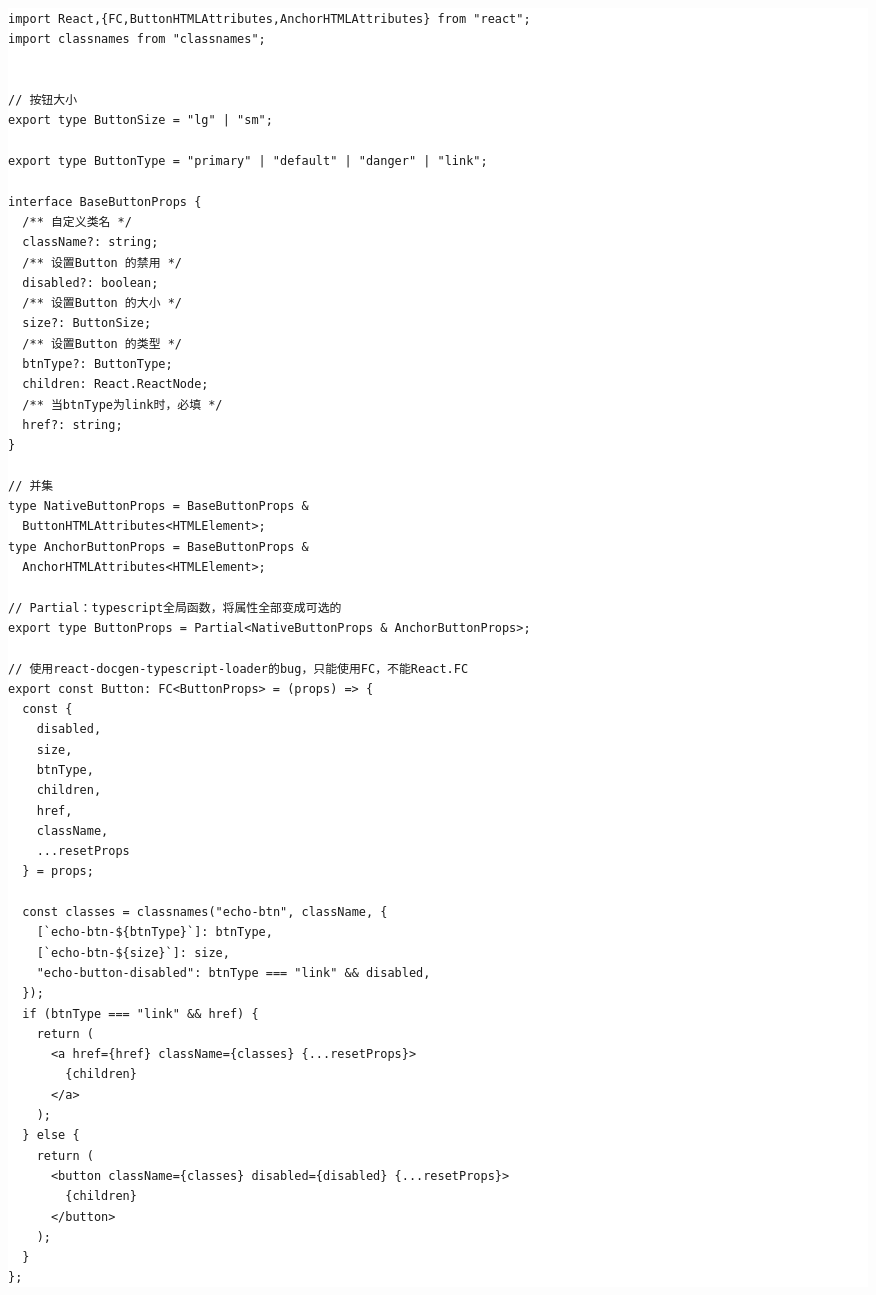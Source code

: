 ```
import React,{FC,ButtonHTMLAttributes,AnchorHTMLAttributes} from "react";
import classnames from "classnames";


// 按钮大小
export type ButtonSize = "lg" | "sm";

export type ButtonType = "primary" | "default" | "danger" | "link";

interface BaseButtonProps {
  /** 自定义类名 */
  className?: string;
  /** 设置Button 的禁用 */
  disabled?: boolean;
  /** 设置Button 的大小 */
  size?: ButtonSize;
  /** 设置Button 的类型 */
  btnType?: ButtonType;
  children: React.ReactNode;
  /** 当btnType为link时，必填 */
  href?: string;
}

// 并集
type NativeButtonProps = BaseButtonProps &
  ButtonHTMLAttributes<HTMLElement>;
type AnchorButtonProps = BaseButtonProps &
  AnchorHTMLAttributes<HTMLElement>;

// Partial：typescript全局函数，将属性全部变成可选的
export type ButtonProps = Partial<NativeButtonProps & AnchorButtonProps>;

// 使用react-docgen-typescript-loader的bug，只能使用FC，不能React.FC
export const Button: FC<ButtonProps> = (props) => {
  const {
    disabled,
    size,
    btnType,
    children,
    href,
    className,
    ...resetProps
  } = props;

  const classes = classnames("echo-btn", className, {
    [`echo-btn-${btnType}`]: btnType,
    [`echo-btn-${size}`]: size,
    "echo-button-disabled": btnType === "link" && disabled,
  });
  if (btnType === "link" && href) {
    return (
      <a href={href} className={classes} {...resetProps}>
        {children}
      </a>
    );
  } else {
    return (
      <button className={classes} disabled={disabled} {...resetProps}>
        {children}
      </button>
    );
  }
};
```

   [`btn-${btnType}`]: btnType,
   [`btn-${size}`]: size,